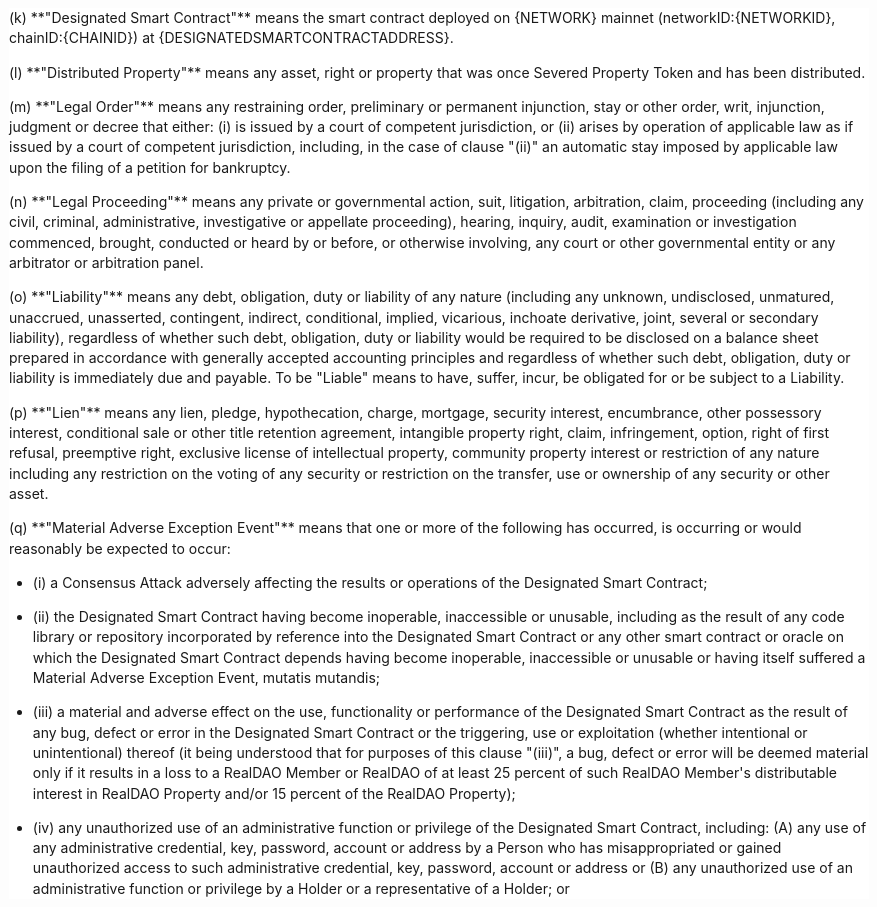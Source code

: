 (k) \*\*&quot;Designated Smart Contract&quot;\*\* means the smart contract deployed on {NETWORK} mainnet (networkID:{NETWORKID}, chainID:{CHAINID}) at {DESIGNATEDSMARTCONTRACTADDRESS}.

(l) \*\*&quot;Distributed Property&quot;\*\* means any asset, right or property that was once Severed Property Token and has been distributed.

(m) \*\*&quot;Legal Order&quot;\*\* means any restraining order, preliminary or permanent injunction, stay or other order, writ, injunction, judgment or decree that either: (i) is issued by a court of competent jurisdiction, or (ii) arises by operation of applicable law as if issued by a court of competent jurisdiction, including, in the case of clause &quot;(ii)&quot; an automatic stay imposed by applicable law upon the filing of a petition for bankruptcy.

(n) \*\*&quot;Legal Proceeding&quot;\*\* means any private or governmental action, suit, litigation, arbitration, claim, proceeding (including any civil, criminal, administrative, investigative or appellate proceeding), hearing, inquiry, audit, examination or investigation commenced, brought, conducted or heard by or before, or otherwise involving, any court or other governmental entity or any arbitrator or arbitration panel.

(o) \*\*&quot;Liability&quot;\*\* means any debt, obligation, duty or liability of any nature (including any unknown, undisclosed, unmatured, unaccrued, unasserted, contingent, indirect, conditional, implied, vicarious, inchoate derivative, joint, several or secondary liability), regardless of whether such debt, obligation, duty or liability would be required to be disclosed on a balance sheet prepared in accordance with generally accepted accounting principles and regardless of whether such debt, obligation, duty or liability is immediately due and payable. To be &quot;Liable&quot; means to have, suffer, incur, be obligated for or be subject to a Liability.

(p) \*\*&quot;Lien&quot;\*\* means any lien, pledge, hypothecation, charge, mortgage, security interest, encumbrance, other possessory interest, conditional sale or other title retention agreement, intangible property right, claim, infringement, option, right of first refusal, preemptive right, exclusive license of intellectual property, community property interest or restriction of any nature including any restriction on the voting of any security or restriction on the transfer, use or ownership of any security or other asset.

(q) \*\*&quot;Material Adverse Exception Event&quot;\*\* means that one or more of the following has occurred, is occurring or would reasonably be expected to occur:

- (i) a Consensus Attack adversely affecting the results or operations of the Designated Smart Contract;

- (ii) the Designated Smart Contract having become inoperable, inaccessible or unusable, including as the result of any code library or repository incorporated by reference into the Designated Smart Contract or any other smart contract or oracle on which the Designated Smart Contract depends having become inoperable, inaccessible or unusable or having itself suffered a Material Adverse Exception Event, mutatis mutandis;

- (iii) a material and adverse effect on the use, functionality or performance of the Designated Smart Contract as the result of any bug, defect or error in the Designated Smart Contract or the triggering, use or exploitation (whether intentional or unintentional) thereof (it being understood that for purposes of this clause &quot;(iii)&quot;, a bug, defect or error will be deemed material only if it results in a loss to a RealDAO Member or RealDAO of at least 25 percent of such RealDAO Member&#39;s distributable interest in RealDAO Property and/or 15 percent of the RealDAO Property);

- (iv) any unauthorized use of an administrative function or privilege of the Designated Smart Contract, including: (A) any use of any administrative credential, key, password, account or address by a Person who has misappropriated or gained unauthorized access to such administrative credential, key, password, account or address or (B) any unauthorized use of an administrative function or privilege by a Holder or a representative of a Holder; or
